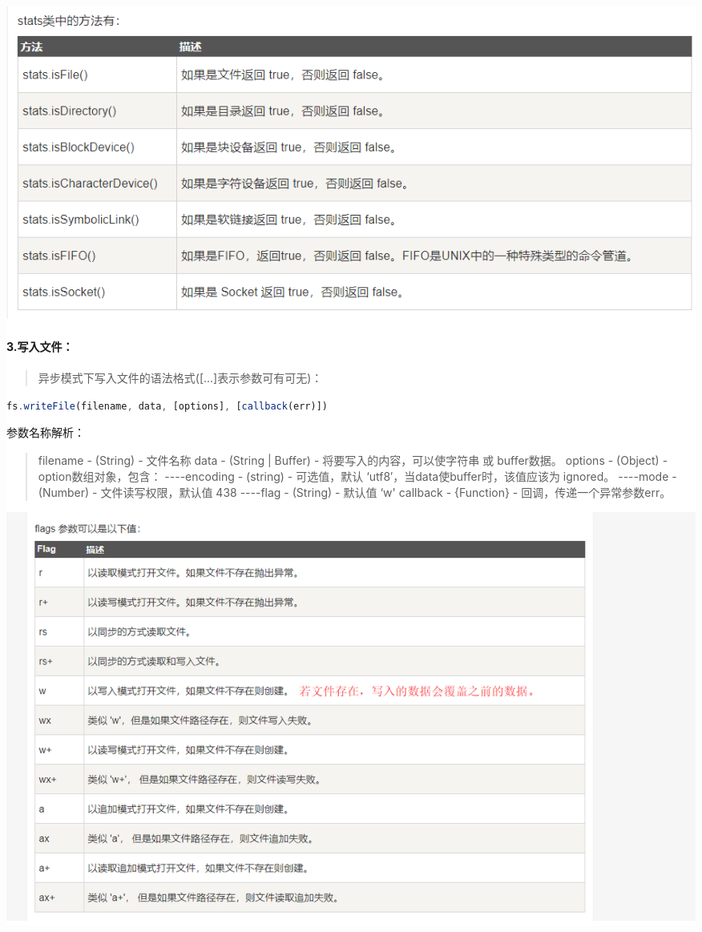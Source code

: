 ![5-png](../blog_img/Node_js_img_5.png)


#### 3.写入文件：
>异步模式下写入文件的语法格式([...]表示参数可有可无)：
```js
fs.writeFile(filename, data, [options], [callback(err)])
```

参数名称解析：
> filename - (String) - 文件名称
> data    - (String | Buffer) -  将要写入的内容，可以使字符串 或 buffer数据。
> options  - (Object) -  option数组对象，包含：
> ----encoding - (string)  - 可选值，默认 ‘utf8′，当data使buffer时，该值应该为 ignored。
> ----mode  - (Number) - 文件读写权限，默认值 438
> ----flag - (String) - 默认值 ‘w'
> callback -  {Function} - 回调，传递一个异常参数err。


![3-png](../blog_img/Node_js_img_3.png)